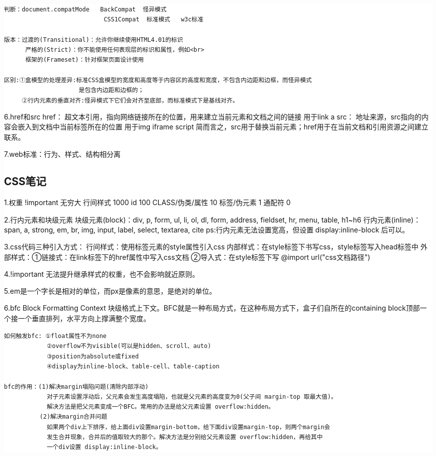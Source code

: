 	判断：document.compatMode   BackCompat	 怪异模式
						        CSS1Compat  标准模式   w3c标准

	版本：过渡的(Transitional)：允许你继续使用HTML4.01的标识
	      严格的(Strict)：你不能使用任何表现层的标识和属性，例如<br>
	      框架的(Frameset)：针对框架页面设计使用
    
    区别:①盒模型的处理差异:标准CSS盒模型的宽度和高度等于内容区的高度和宽度，不包含内边距和边框，而怪异模式
                         是包含内边距和边框的；
         ②行内元素的垂直对齐:怪异模式下它们会对齐至底部，而标准模式下是基线对齐。

6.href和src
     href： 超文本引用，指向网络链接所在的位置，用来建立当前元素和文档之间的链接 用于link a
     src：  地址来源，src指向的内容会嵌入到文档中当前标签所在的位置 用于img iframe script
     简而言之，src用于替换当前元素；href用于在当前文档和引用资源之间建立联系。

7.web标准：行为、样式、结构相分离

## CSS笔记
1.权重
     !important         无穷大
     行间样式            1000
     id                 100
     CLASS/伪类/属性     10
     标签/伪元素         1
     通配符              0

2.行内元素和块级元素
    块级元素(block)：div, p, form, ul, li, ol, dl, form, address, fieldset, hr, menu, table, h1~h6
    行内元素(inline)：span, a, strong, em, br, img, input, label, select, textarea, cite
    ps:行内元素无法设置宽高，但设置 display:inline-block 后可以。

3.css代码三种引入方式：
	行间样式：使用标签元素的style属性引入css
	内部样式：在style标签下书写css，style标签写入head标签中
	外部样式：①链接式：在link标签下的href属性中写入css文档
	         ②导入式：在style标签下写 @import url("css文档路径")

4.!important 无法提升继承样式的权重，也不会影响就近原则。

5.em是一个字长是相对的单位，而px是像素的意思，是绝对的单位。

6.bfc
    Block Formatting Context 块级格式上下文。BFC就是一种布局方式，在这种布局方式下，盒子们自所在的containing block顶部一个接一个垂直排列，水平方向上撑满整个宽度。
    
    如何触发bfc: ①float属性不为none
                ②overflow不为visible(可以是hidden、scroll、auto)
                ③position为absolute或fixed
                ④display为inline-block、table-cell、table-caption
    
    bfc的作用：(1)解决margin塌陷问题(清除内部浮动)
                对子元素设置浮动后，父元素会发生高度塌陷，也就是父元素的高度变为0(父子间 margin-top 取最大值)。
                解决方法是把父元素变成一个BFC。常用的办法是给父元素设置 overflow:hidden。
              (2)解决margin合并问题
                如果两个div上下排序，给上面div设置margin-bottom，给下面div设置margin-top，则两个margin会
                发生合并现象，合并后的值取较大的那个。解决方法是分别给父元素设置 overflow:hidden，再给其中
                一个div设置 display:inline-block。
